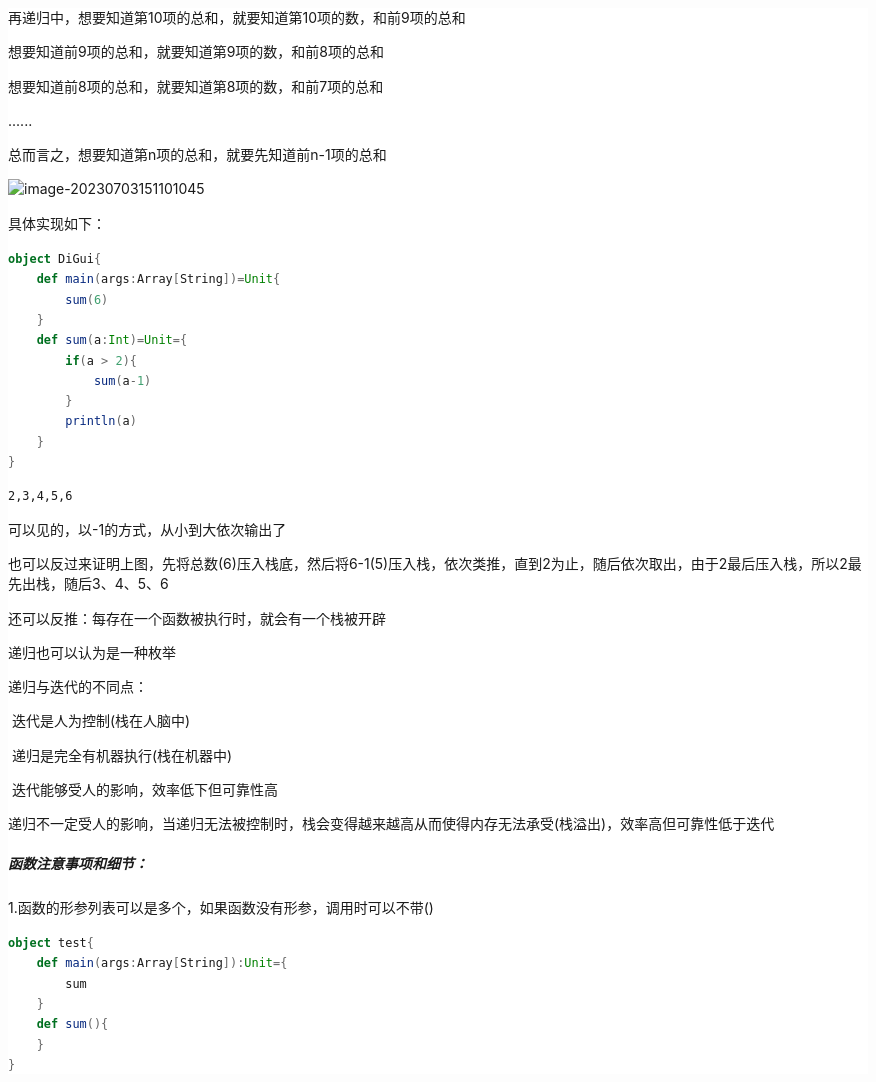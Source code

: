 再递归中，想要知道第10项的总和，就要知道第10项的数，和前9项的总和

想要知道前9项的总和，就要知道第9项的数，和前8项的总和

想要知道前8项的总和，就要知道第8项的数，和前7项的总和

......

总而言之，想要知道第n项的总和，就要先知道前n-1项的总和

![image-20230703151101045](C:\Users\龚英杰\Desktop\scala源码架构图\递归算法图解)

具体实现如下：

```scala
object DiGui{
	def main(args:Array[String])=Unit{
		sum(6)
	}
	def sum(a:Int)=Unit={
		if(a > 2){
			sum(a-1)
		}
		println(a)
	}
}
```

`2,3,4,5,6`

可以见的，以-1的方式，从小到大依次输出了

也可以反过来证明上图，先将总数(6)压入栈底，然后将6-1(5)压入栈，依次类推，直到2为止，随后依次取出，由于2最后压入栈，所以2最先出栈，随后3、4、5、6

还可以反推：每存在一个函数被执行时，就会有一个栈被开辟

递归也可以认为是一种枚举



递归与迭代的不同点：

​	迭代是人为控制(栈在人脑中)

​	递归是完全有机器执行(栈在机器中)

​	迭代能够受人的影响，效率低下但可靠性高

​	递归不一定受人的影响，当递归无法被控制时，栈会变得越来越高从而使得内存无法承受(栈溢出)，效率高但可靠性低于迭代



##### 函数注意事项和细节：

1.函数的形参列表可以是多个，如果函数没有形参，调用时可以不带()

```scala
object test{
	def main(args:Array[String]):Unit={
		sum	
	}
	def sum(){
	}
}
```
